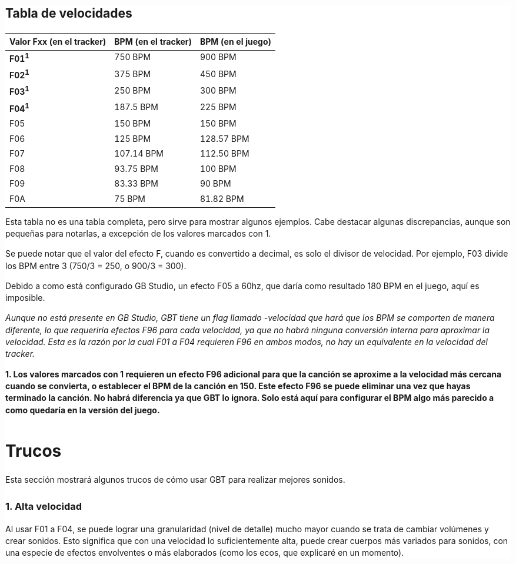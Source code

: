 
## Tabla de velocidades

| Valor Fxx (en el tracker) | BPM (en el tracker) | BPM (en el juego) |
| ------------------------- | ------------------- | ----------------- |
| **F01<sup>1</sup>**       | 750 BPM             | 900 BPM           |
| **F02<sup>1</sup>**       | 375 BPM             | 450 BPM           |
| **F03<sup>1</sup>**       | 250 BPM             | 300 BPM           |
| **F04<sup>1</sup>**       | 187.5 BPM           | 225 BPM           |
| F05                       | 150 BPM             | 150 BPM           |
| F06                       | 125 BPM             | 128.57 BPM        |
| F07                       | 107.14 BPM          | 112.50 BPM        |
| F08                       | 93.75 BPM           | 100 BPM           |
| F09                       | 83.33 BPM           | 90 BPM            |
| F0A                       | 75 BPM              | 81.82 BPM         |

Esta tabla no es una tabla completa, pero sirve para mostrar algunos ejemplos. Cabe destacar algunas discrepancias, aunque son pequeñas para notarlas, a excepción de los valores marcados con 1.

Se puede notar que el valor del efecto F, cuando es convertido a decimal, es solo el divisor de velocidad. Por ejemplo, F03 divide los BPM entre 3 (750/3 = 250, o 900/3 = 300).

Debido a como está configurado GB Studio, un efecto F05 a 60hz, que daría como resultado 180 BPM en el juego, aquí es imposible.

*Aunque no está presente en GB Studio, GBT tiene un flag llamado -velocidad que hará que los BPM se comporten de manera diferente, lo que requeriría efectos F96 para cada velocidad, ya que no habrá ninguna conversión interna para aproximar la velocidad. Esta es la razón por la cual F01 a F04 requieren F96 en ambos modos, no hay un equivalente en la velocidad del tracker.*

**1. Los valores marcados con 1 requieren un efecto F96 adicional para que la canción se aproxime a la velocidad más cercana cuando se convierta, o establecer el BPM de la canción en 150. Este efecto F96 se puede eliminar una vez que hayas terminado la canción. No habrá diferencia ya que GBT lo ignora. Solo está aquí para configurar el BPM algo más parecido a como quedaría en la versión del juego.**

# Trucos

Esta sección mostrará algunos trucos de cómo usar GBT para realizar mejores sonidos.

### **1. Alta velocidad**

Al usar F01 a F04, se puede lograr una granularidad (nivel de detalle) mucho mayor cuando se trata de cambiar volúmenes y crear sonidos. Esto significa que con una velocidad lo suficientemente alta, puede crear cuerpos más variados para sonidos, con una especie de efectos envolventes o más elaborados (como los ecos, que explicaré en un momento).
